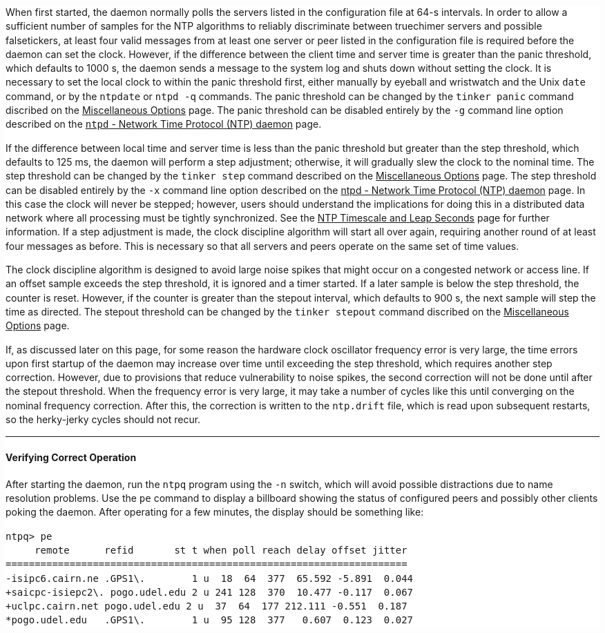 When first started, the daemon normally polls the servers listed in the configuration file at 64-s intervals. In order to allow a sufficient number of samples for the NTP algorithms to reliably discriminate between truechimer servers and possible falsetickers, at least four valid messages from at least one server or peer listed in the configuration file is required before the daemon can set the clock. However, if the difference between the client time and server time is greater than the panic threshold, which defaults to 1000 s, the daemon sends a message to the system log and shuts down without setting the clock. It is necessary to set the local clock to within the panic threshold first, either manually by eyeball and wristwatch and the Unix <tt>date</tt> command, or by the <tt>ntpdate</tt> or <tt>ntpd -q</tt> commands. The panic threshold can be changed by the <tt>tinker panic</tt> command discribed on the [Miscellaneous Options](/archives/4.1.0/miscopt) page. The panic threshold can be disabled entirely by the <tt>-g</tt> command line option described on the [<tt>ntpd</tt> - Network Time Protocol (NTP) daemon](/archives/4.1.0/ntpd) page.

If the difference between local time and server time is less than the panic threshold but greater than the step threshold, which defaults to 125 ms, the daemon will perform a step adjustment; otherwise, it will gradually slew the clock to the nominal time. The step threshold can be changed by the <tt>tinker step</tt> command described on the [Miscellaneous Options](/archives/4.1.0/miscopt) page. The step threshold can be disabled entirely by the <tt>-x</tt> command line option described on the [ntpd - Network Time Protocol (NTP) daemon](/archives/4.1.0/ntpd) page. In this case the clock will never be stepped; however, users should understand the implications for doing this in a distributed data network where all processing must be tightly synchronized.  See the [NTP Timescale and Leap Seconds](http://www.eecis.udel.edu/%7emills/leap.html) page for further information. If a step adjustment is made, the clock discipline algorithm will start all over again, requiring another round of at least four messages as before. This is necessary so that all servers and peers operate on the same set of time values.

The clock discipline algorithm is designed to avoid large noise spikes that might occur on a congested network or access line. If an offset sample exceeds the step threshold, it is ignored and a timer started. If a later sample is below the step threshold, the counter is reset. However, if the counter is greater than the stepout interval, which defaults to 900 s, the next sample will step the time as directed. The stepout threshold can be changed by the <tt>tinker stepout</tt> command discribed on the [Miscellaneous Options](/archives/4.1.0/miscopt) page.

If, as discussed later on this page, for some reason the hardware clock oscillator frequency error is very large, the time errors upon first startup of the daemon may increase over time until exceeding the step threshold, which requires another step correction. However, due to provisions that reduce vulnerability to noise spikes, the second correction will not be done until after the stepout threshold. When the frequency error is very large, it may take a number of cycles like this until converging on the nominal frequency correction. After this, the correction is written to the  <tt>ntp.drift</tt> file, which is read upon subsequent restarts, so the herky-jerky cycles should not recur.

* * *

#### Verifying Correct Operation

After starting the daemon, run the <tt>ntpq</tt> program using the <tt>-n</tt> switch, which will avoid possible distractions due to name resolution problems. Use the <tt>pe</tt> command to display a billboard showing the status of configured peers and possibly other clients poking the daemon. After operating for a few minutes, the display should be something like:

<pre>ntpq> pe
     remote      refid       st t when poll reach delay offset jitter
=====================================================================
-isipc6.cairn.ne .GPS1\.        1 u  18  64  377  65.592 -5.891  0.044
+saicpc-isiepc2\. pogo.udel.edu 2 u 241 128  370  10.477 -0.117  0.067
+uclpc.cairn.net pogo.udel.edu 2 u  37  64  177 212.111 -0.551  0.187
*pogo.udel.edu   .GPS1\.        1 u  95 128  377   0.607  0.123  0.027
</pre>
